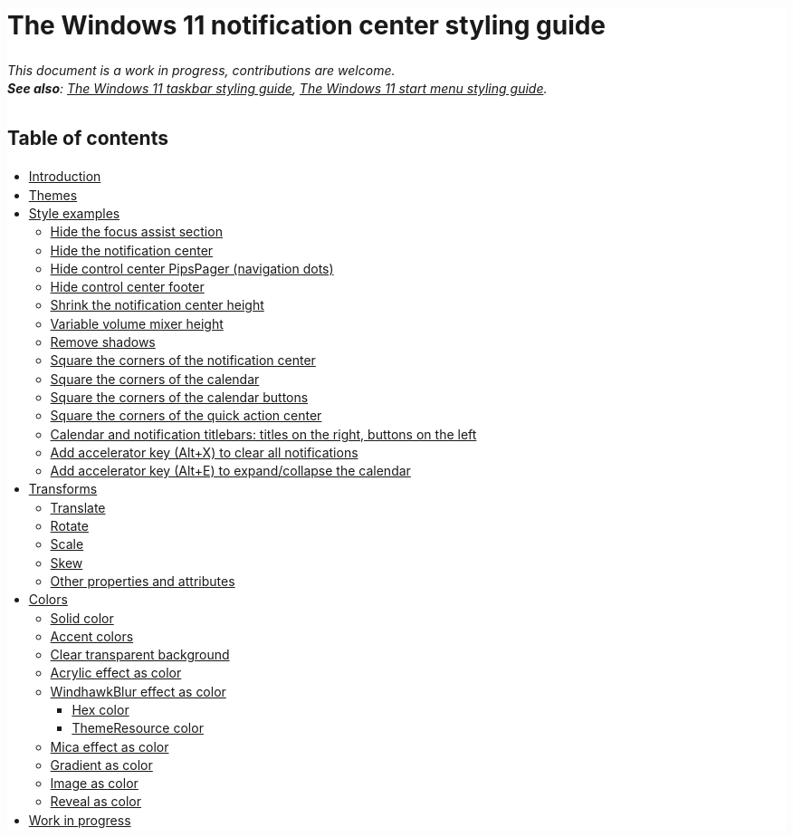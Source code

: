 # The Windows 11 notification center styling guide

*This document is a work in progress, contributions are welcome.* \
***See also**: [The Windows 11 taskbar styling
guide](https://github.com/ramensoftware/windows-11-taskbar-styling-guide/blob/main/README.md),
[The Windows 11 start menu styling
guide](https://github.com/ramensoftware/windows-11-start-menu-styling-guide/blob/main/README.md).*

## Table of contents

* [Introduction](#introduction)
* [Themes](#themes)
* [Style examples](#style-examples)
  * [Hide the focus assist section](#hide-the-focus-assist-section)
  * [Hide the notification center](#hide-the-notification-center)
  * [Hide control center PipsPager (navigation dots)](#hide-control-center-pipspager-navigation-dots)
  * [Hide control center footer](#hide-control-center-footer)
  * [Shrink the notification center height](#shrink-the-notification-center-height)
  * [Variable volume mixer height](#variable-volume-mixer-height)
  * [Remove shadows](#remove-shadows)
  * [Square the corners of the notification center](#square-the-corners-of-the-notification-center)
  * [Square the corners of the calendar](#square-the-corners-of-the-calendar)
  * [Square the corners of the calendar buttons](#square-the-corners-of-the-calendar-buttons)
  * [Square the corners of the quick action center](#square-the-corners-of-the-quick-action-center)
  * [Calendar and notification titlebars: titles on the right, buttons on the left](#calendar-and-notification-titlebars-titles-on-the-right-buttons-on-the-left)
  * [Add accelerator key (Alt+X) to clear all notifications](#add-accelerator-key-altx-to-clear-all-notifications)
  * [Add accelerator key (Alt+E) to expand/collapse the calendar](#add-accelerator-key-alte-to-expandcollapse-the-calendar)
* [Transforms](#transforms)
  * [Translate](#translate)
  * [Rotate](#rotate)
  * [Scale](#scale)
  * [Skew](#skew)
  * [Other properties and attributes](#other-properties-and-attributes)
* [Colors](#colors)
  * [Solid color](#solid-color)
  * [Accent colors](#accent-colors)
  * [Clear transparent background](#clear-transparent-background)
  * [Acrylic effect as color](#acrylic-effect-as-color)
  * [WindhawkBlur effect as color](#windhawkblur-effect-as-color)
    * [Hex color](#hex-color)
    * [ThemeResource color](#themeresource-color)
  * [Mica effect as color](#mica-effect-as-color)
  * [Gradient as color](#gradient-as-color)
  * [Image as color](#image-as-color)
  * [Reveal as color](#reveal-as-color)
* [Work in progress](#work-in-progress)
